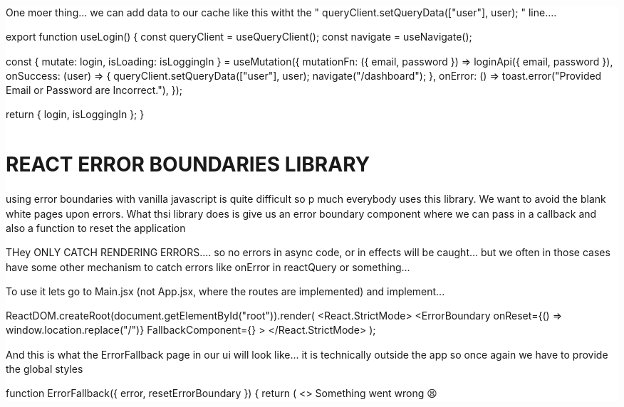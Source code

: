 One moer thing... we can add data to our cache like this witht the " queryClient.setQueryData(["user"], user);
" line....

export function useLogin() {
const queryClient = useQueryClient();
const navigate = useNavigate();

const { mutate: login, isLoading: isLoggingIn } = useMutation({
mutationFn: ({ email, password }) => loginApi({ email, password }),
onSuccess: (user) => {
queryClient.setQueryData(["user"], user);
navigate("/dashboard");
},
onError: () => toast.error("Provided Email or Password are Incorrect."),
});

return { login, isLoggingIn };
}

# REACT ERROR BOUNDARIES LIBRARY

using error boundaries with vanilla javascript is quite difficult so p much everybody uses this library.
We want to avoid the blank white pages upon errors.
What thsi library does is give us an error boundary component where we can pass in a callback and also a function to reset the application

THey ONLY CATCH RENDERING ERRORS.... so no errors in async code, or in effects will be caught... but we often in those cases have some other mechanism to catch errors like onError in reactQuery or something...

To use it lets go to Main.jsx (not App.jsx, where the routes are implemented) and implement...

ReactDOM.createRoot(document.getElementById("root")).render(
<React.StrictMode>
<ErrorBoundary
onReset={() => window.location.replace("/")}
FallbackComponent={<ErrorFallback />} >
<App />
</ErrorBoundary>
</React.StrictMode>
);

And this is what the ErrorFallback page in our ui will look like... it is technically outside the app so once again we have to provide the global styles

function ErrorFallback({ error, resetErrorBoundary }) {
return (
<>
<GlobalStyles />
<StyledErrorFallback>
<Box>
<Heading as="h1">Something went wrong 😫</Heading>
